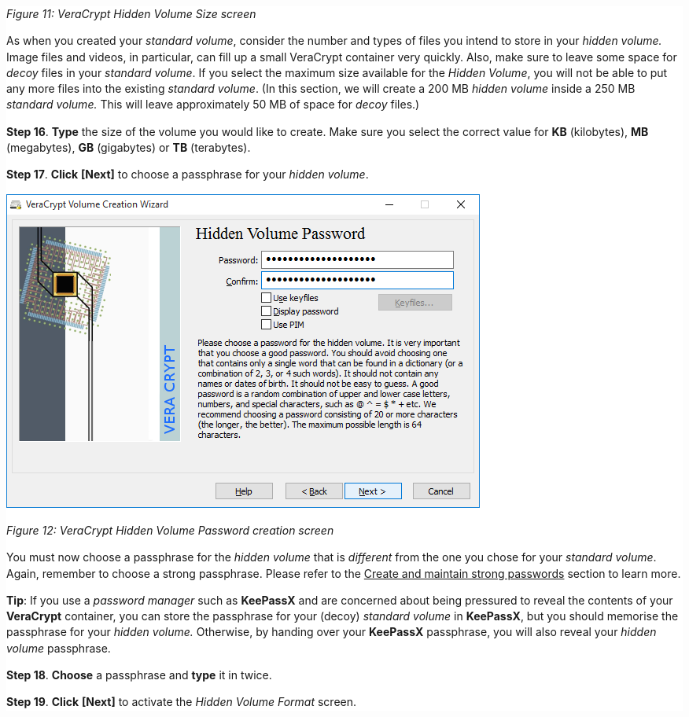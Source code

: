 _Figure 11: VeraCrypt Hidden Volume Size screen_

As when you created your _standard volume_, consider the number and types of files you intend to store in your _hidden volume._ Image files and videos, in particular, can fill up a small VeraCrypt container very quickly. Also, make sure to leave some space for _decoy_ files in your _standard volume_. If you select the maximum size available for the _Hidden Volume_, you will not be able to put any more files into the existing _standard volume_. (In this section, we will create a 200 MB _hidden volume_ inside a 250 MB _standard volume._ This will leave approximately 50 MB of space for _decoy_ files.)

**Step 16**. **Type** the size of the volume you would like to create. Make sure you select the correct value for **KB** (kilobytes), **MB** (megabytes), **GB** (gigabytes) or **TB** (terabytes).

**Step 17**. **Click** **\[Next\]** to choose a passphrase for your _hidden volume_.

![image](tool_veracrypt36.png)

_Figure 12: VeraCrypt Hidden Volume Password creation screen_

You must now choose a passphrase for the _hidden volume_ that is _different_ from the one you chose for your _standard volume_. Again, remember to choose a strong passphrase. Please refer to the [Create and maintain strong passwords](https://securityinabox.org/en/guide/passwords) section to learn more.

**Tip**: If you use a _password manager_ such as **KeePassX** and are concerned about being pressured to reveal the contents of your **VeraCrypt** container, you can store the passphrase for your (decoy) _standard volume_ in **KeePassX**, but you should memorise the passphrase for your _hidden volume._ Otherwise, by handing over your **KeePassX** passphrase, you will also reveal your _hidden volume_ passphrase.

**Step 18**. **Choose** a passphrase and **type** it in twice.

**Step 19**. **Click** **\[Next\]** to activate the _Hidden Volume Format_ screen.
